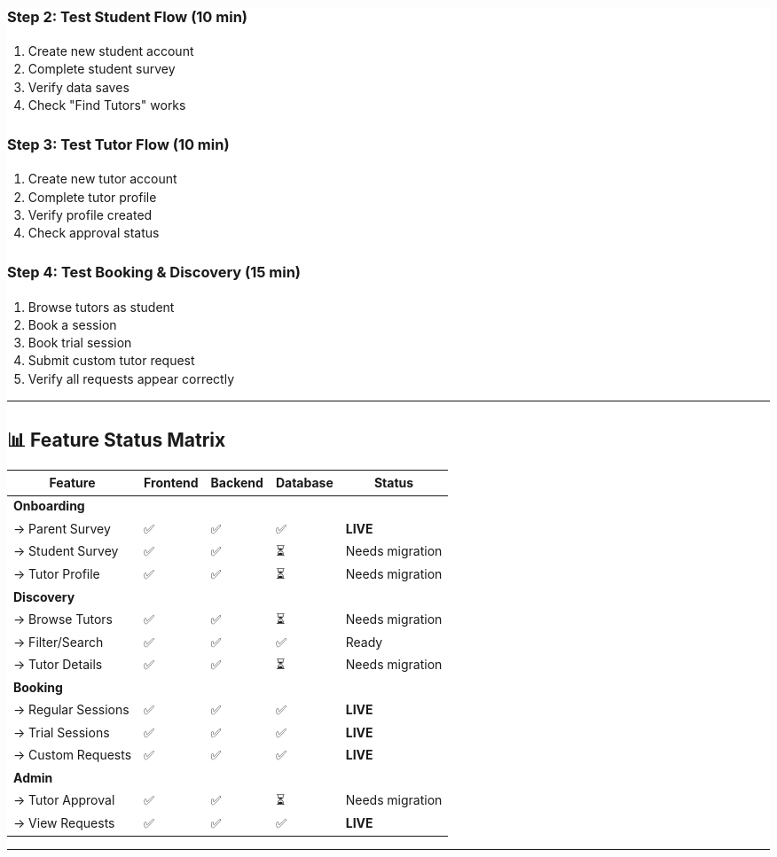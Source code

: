 ### **Step 2: Test Student Flow (10 min)**
1. Create new student account
2. Complete student survey
3. Verify data saves
4. Check "Find Tutors" works

### **Step 3: Test Tutor Flow (10 min)**
1. Create new tutor account
2. Complete tutor profile
3. Verify profile created
4. Check approval status

### **Step 4: Test Booking & Discovery (15 min)**
1. Browse tutors as student
2. Book a session
3. Book trial session
4. Submit custom tutor request
5. Verify all requests appear correctly

---

## 📊 **Feature Status Matrix**

| Feature | Frontend | Backend | Database | Status |
|---------|----------|---------|----------|--------|
| **Onboarding** | | | | |
| → Parent Survey | ✅ | ✅ | ✅ | **LIVE** |
| → Student Survey | ✅ | ✅ | ⏳ | Needs migration |
| → Tutor Profile | ✅ | ✅ | ⏳ | Needs migration |
| **Discovery** | | | | |
| → Browse Tutors | ✅ | ✅ | ⏳ | Needs migration |
| → Filter/Search | ✅ | ✅ | ✅ | Ready |
| → Tutor Details | ✅ | ✅ | ⏳ | Needs migration |
| **Booking** | | | | |
| → Regular Sessions | ✅ | ✅ | ✅ | **LIVE** |
| → Trial Sessions | ✅ | ✅ | ✅ | **LIVE** |
| → Custom Requests | ✅ | ✅ | ✅ | **LIVE** |
| **Admin** | | | | |
| → Tutor Approval | ✅ | ✅ | ⏳ | Needs migration |
| → View Requests | ✅ | ✅ | ✅ | **LIVE** |

---